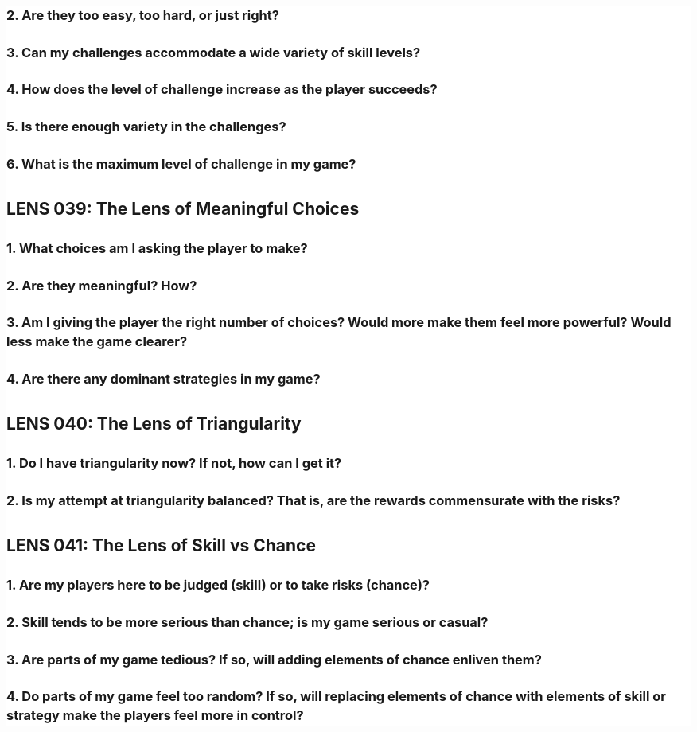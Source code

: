 ### 2. Are they too easy, too hard, or just right?

### 3. Can my challenges accommodate a wide variety of skill levels?

### 4. How does the level of challenge increase as the player succeeds?

### 5. Is there enough variety in the challenges?

### 6. What is the maximum level of challenge in my game?

## LENS 039: The Lens of Meaningful Choices
### 1. What choices am I asking the player to make?

### 2. Are they meaningful?  How?

### 3. Am I giving the player the right number of choices?  Would more make them feel more powerful?  Would less make the game clearer?

### 4. Are there any dominant strategies in my game?

## LENS 040: The Lens of Triangularity
### 1. Do I have triangularity now?  If not, how can I get it?

### 2. Is my attempt at triangularity balanced?  That is, are the rewards commensurate with the risks?

## LENS 041: The Lens of Skill vs Chance
### 1. Are my players here to be judged (skill) or to take risks (chance)?

### 2. Skill tends to be more serious than chance; is my game serious or casual?

### 3. Are parts of my game tedious?  If so, will adding elements of chance enliven them?

### 4. Do parts of my game feel too random?  If so, will replacing elements of chance with elements of skill or strategy make the players feel more in control?
